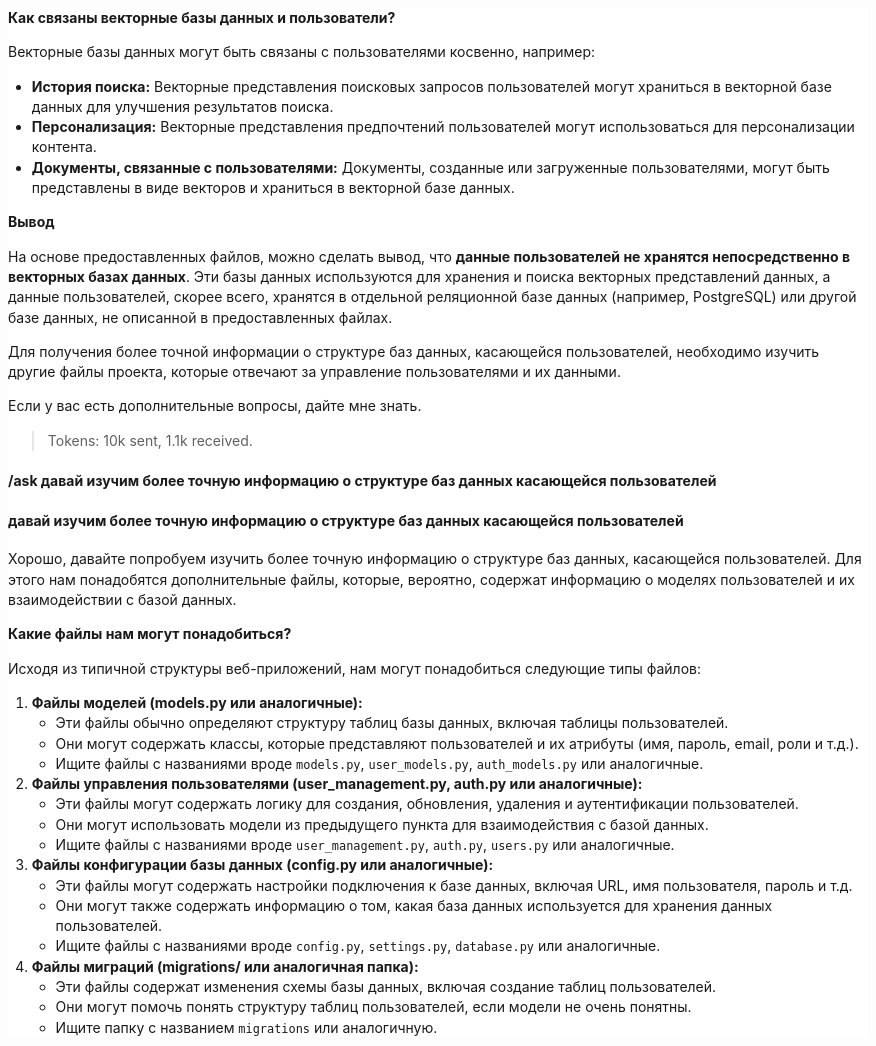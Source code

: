 **Как связаны векторные базы данных и пользователи?**

Векторные базы данных могут быть связаны с пользователями косвенно, например:

*   **История поиска:** Векторные представления поисковых запросов пользователей могут храниться в векторной базе данных для улучшения результатов поиска.
*   **Персонализация:** Векторные представления предпочтений пользователей могут использоваться для персонализации контента.
*   **Документы, связанные с пользователями:** Документы, созданные или загруженные пользователями, могут быть представлены в виде векторов и храниться в векторной базе данных.

**Вывод**

На основе предоставленных файлов, можно сделать вывод, что **данные пользователей не хранятся непосредственно в векторных базах данных**. Эти базы данных используются для хранения и поиска векторных представлений данных, а данные пользователей, скорее всего, хранятся в отдельной реляционной базе данных (например, PostgreSQL) или другой базе данных, не описанной в предоставленных файлах.

Для получения более точной информации о структуре баз данных, касающейся пользователей, необходимо изучить другие файлы проекта, которые отвечают за управление пользователями и их данными.

Если у вас есть дополнительные вопросы, дайте мне знать.

> Tokens: 10k sent, 1.1k received.  

#### /ask давай изучим более точную информацию о структуре баз данных касающейся пользователей  

#### давай изучим более точную информацию о структуре баз данных касающейся пользователей  

Хорошо, давайте попробуем изучить более точную информацию о структуре баз данных, касающейся пользователей. Для этого нам понадобятся дополнительные файлы, которые, вероятно, содержат информацию о моделях пользователей и их взаимодействии с базой данных.

**Какие файлы нам могут понадобиться?**

Исходя из типичной структуры веб-приложений, нам могут понадобиться следующие типы файлов:

1.  **Файлы моделей (models.py или аналогичные):**
    *   Эти файлы обычно определяют структуру таблиц базы данных, включая таблицы пользователей.
    *   Они могут содержать классы, которые представляют пользователей и их атрибуты (имя, пароль, email, роли и т.д.).
    *   Ищите файлы с названиями вроде `models.py`, `user_models.py`, `auth_models.py` или аналогичные.
2.  **Файлы управления пользователями (user_management.py, auth.py или аналогичные):**
    *   Эти файлы могут содержать логику для создания, обновления, удаления и аутентификации пользователей.
    *   Они могут использовать модели из предыдущего пункта для взаимодействия с базой данных.
    *   Ищите файлы с названиями вроде `user_management.py`, `auth.py`, `users.py` или аналогичные.
3.  **Файлы конфигурации базы данных (config.py или аналогичные):**
    *   Эти файлы могут содержать настройки подключения к базе данных, включая URL, имя пользователя, пароль и т.д.
    *   Они могут также содержать информацию о том, какая база данных используется для хранения данных пользователей.
    *   Ищите файлы с названиями вроде `config.py`, `settings.py`, `database.py` или аналогичные.
4.  **Файлы миграций (migrations/ или аналогичная папка):**
    *   Эти файлы содержат изменения схемы базы данных, включая создание таблиц пользователей.
    *   Они могут помочь понять структуру таблиц пользователей, если модели не очень понятны.
    *   Ищите папку с названием `migrations` или аналогичную.
